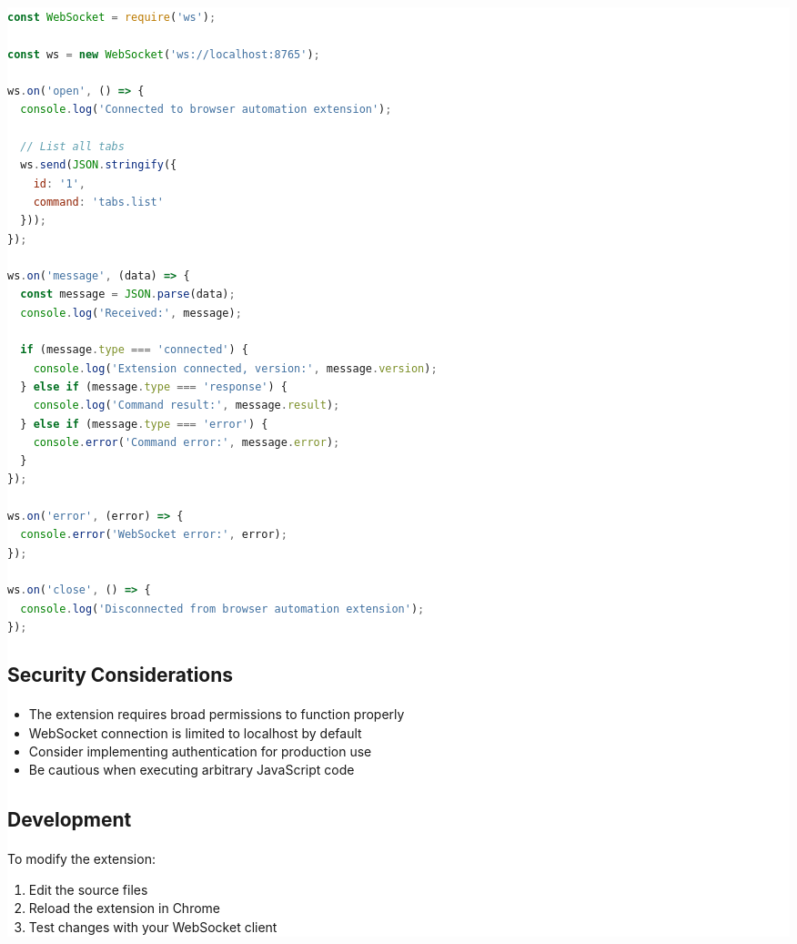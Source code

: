 ```javascript
const WebSocket = require('ws');

const ws = new WebSocket('ws://localhost:8765');

ws.on('open', () => {
  console.log('Connected to browser automation extension');
  
  // List all tabs
  ws.send(JSON.stringify({
    id: '1',
    command: 'tabs.list'
  }));
});

ws.on('message', (data) => {
  const message = JSON.parse(data);
  console.log('Received:', message);
  
  if (message.type === 'connected') {
    console.log('Extension connected, version:', message.version);
  } else if (message.type === 'response') {
    console.log('Command result:', message.result);
  } else if (message.type === 'error') {
    console.error('Command error:', message.error);
  }
});

ws.on('error', (error) => {
  console.error('WebSocket error:', error);
});

ws.on('close', () => {
  console.log('Disconnected from browser automation extension');
});
```

## Security Considerations

- The extension requires broad permissions to function properly
- WebSocket connection is limited to localhost by default
- Consider implementing authentication for production use
- Be cautious when executing arbitrary JavaScript code

## Development

To modify the extension:

1. Edit the source files
2. Reload the extension in Chrome
3. Test changes with your WebSocket client
